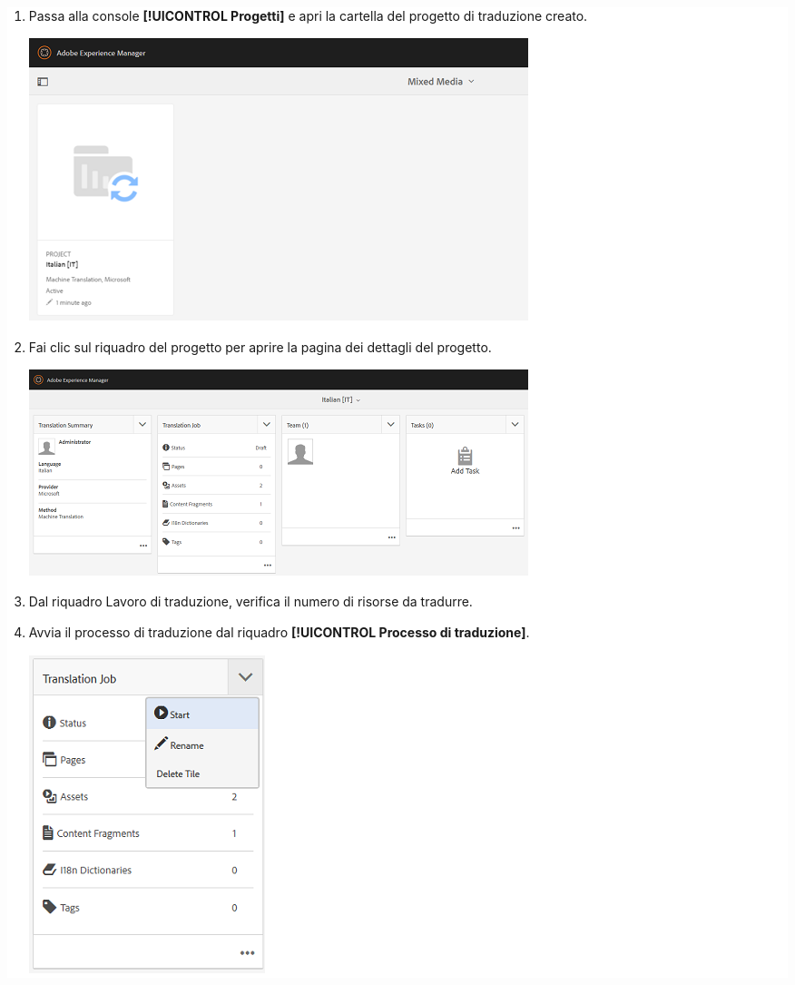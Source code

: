 1. Passa alla console **[!UICONTROL Progetti]** e apri la cartella del progetto di traduzione creato.

   ![chlimage_1-460](assets/chlimage_1-460.png)

1. Fai clic sul riquadro del progetto per aprire la pagina dei dettagli del progetto.

   ![chlimage_1-461](assets/chlimage_1-461.png)

1. Dal riquadro Lavoro di traduzione, verifica il numero di risorse da tradurre.
1. Avvia il processo di traduzione dal riquadro **[!UICONTROL Processo di traduzione]**.

   ![chlimage_1-462](assets/chlimage_1-462.png)

